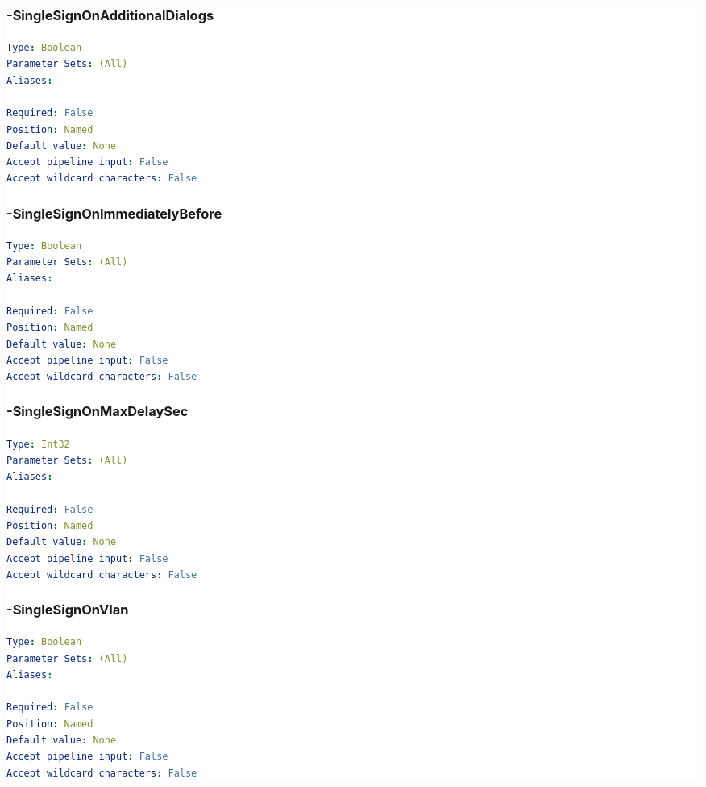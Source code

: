 ### -SingleSignOnAdditionalDialogs
```yaml
Type: Boolean
Parameter Sets: (All)
Aliases:

Required: False
Position: Named
Default value: None
Accept pipeline input: False
Accept wildcard characters: False
```

### -SingleSignOnImmediatelyBefore
```yaml
Type: Boolean
Parameter Sets: (All)
Aliases:

Required: False
Position: Named
Default value: None
Accept pipeline input: False
Accept wildcard characters: False
```

### -SingleSignOnMaxDelaySec
```yaml
Type: Int32
Parameter Sets: (All)
Aliases:

Required: False
Position: Named
Default value: None
Accept pipeline input: False
Accept wildcard characters: False
```

### -SingleSignOnVlan
```yaml
Type: Boolean
Parameter Sets: (All)
Aliases:

Required: False
Position: Named
Default value: None
Accept pipeline input: False
Accept wildcard characters: False
```
